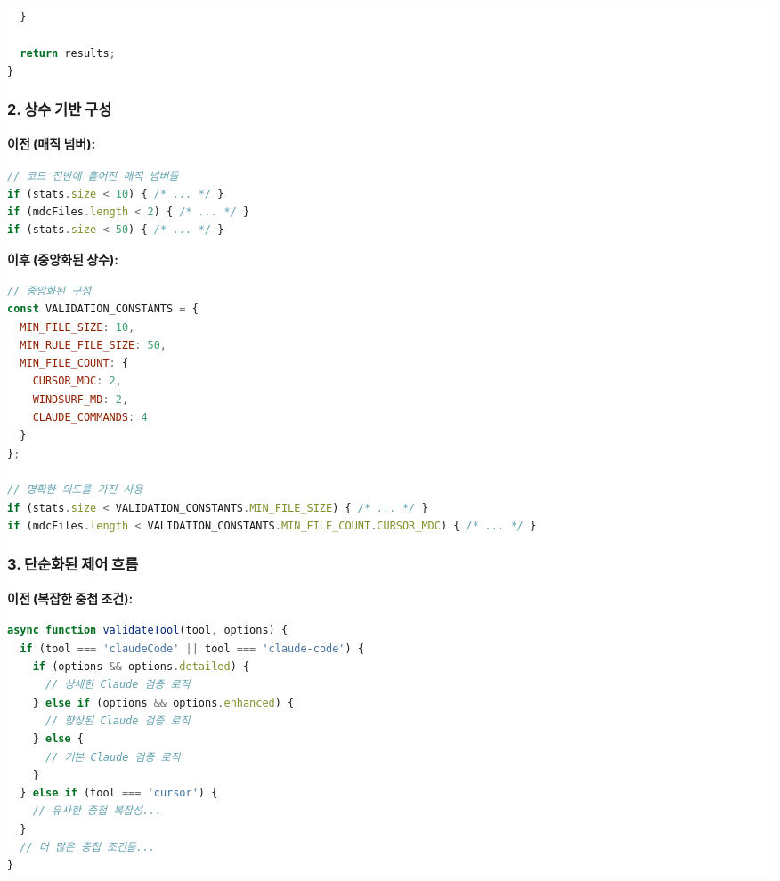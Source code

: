 ```javascript
  }
  
  return results;
}
```

### 2. 상수 기반 구성

**이전 (매직 넘버):**
```javascript
// 코드 전반에 흩어진 매직 넘버들
if (stats.size < 10) { /* ... */ }
if (mdcFiles.length < 2) { /* ... */ }
if (stats.size < 50) { /* ... */ }
```

**이후 (중앙화된 상수):**
```javascript
// 중앙화된 구성
const VALIDATION_CONSTANTS = {
  MIN_FILE_SIZE: 10,
  MIN_RULE_FILE_SIZE: 50,
  MIN_FILE_COUNT: {
    CURSOR_MDC: 2,
    WINDSURF_MD: 2,
    CLAUDE_COMMANDS: 4
  }
};

// 명확한 의도를 가진 사용
if (stats.size < VALIDATION_CONSTANTS.MIN_FILE_SIZE) { /* ... */ }
if (mdcFiles.length < VALIDATION_CONSTANTS.MIN_FILE_COUNT.CURSOR_MDC) { /* ... */ }
```

### 3. 단순화된 제어 흐름

**이전 (복잡한 중첩 조건):**
```javascript
async function validateTool(tool, options) {
  if (tool === 'claudeCode' || tool === 'claude-code') {
    if (options && options.detailed) {
      // 상세한 Claude 검증 로직
    } else if (options && options.enhanced) {
      // 향상된 Claude 검증 로직  
    } else {
      // 기본 Claude 검증 로직
    }
  } else if (tool === 'cursor') {
    // 유사한 중첩 복잡성...
  }
  // 더 많은 중첩 조건들...
}
```
